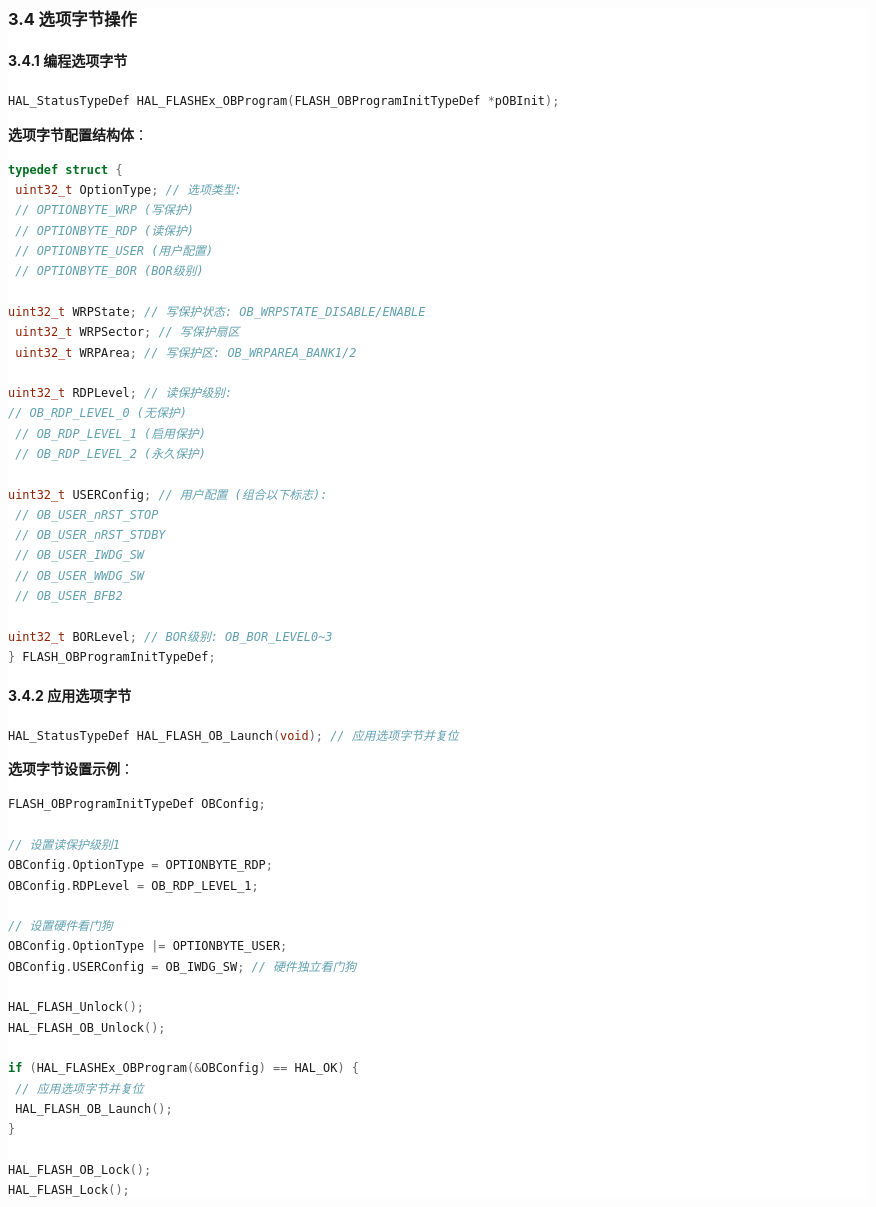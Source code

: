 ### 3.4 选项字节操作

#### 3.4.1 编程选项字节

```c
HAL_StatusTypeDef HAL_FLASHEx_OBProgram(FLASH_OBProgramInitTypeDef *pOBInit);
```

**选项字节配置结构体**：

```c
typedef struct {
 uint32_t OptionType; // 选项类型:
 // OPTIONBYTE_WRP (写保护)
 // OPTIONBYTE_RDP (读保护)
 // OPTIONBYTE_USER (用户配置)
 // OPTIONBYTE_BOR (BOR级别)

uint32_t WRPState; // 写保护状态: OB_WRPSTATE_DISABLE/ENABLE
 uint32_t WRPSector; // 写保护扇区
 uint32_t WRPArea; // 写保护区: OB_WRPAREA_BANK1/2

uint32_t RDPLevel; // 读保护级别: 
// OB_RDP_LEVEL_0 (无保护)
 // OB_RDP_LEVEL_1 (启用保护)
 // OB_RDP_LEVEL_2 (永久保护)

uint32_t USERConfig; // 用户配置 (组合以下标志):
 // OB_USER_nRST_STOP
 // OB_USER_nRST_STDBY
 // OB_USER_IWDG_SW
 // OB_USER_WWDG_SW
 // OB_USER_BFB2

uint32_t BORLevel; // BOR级别: OB_BOR_LEVEL0~3
} FLASH_OBProgramInitTypeDef;
```

#### 3.4.2 应用选项字节

```c
HAL_StatusTypeDef HAL_FLASH_OB_Launch(void); // 应用选项字节并复位
```

**选项字节设置示例**：

```c
FLASH_OBProgramInitTypeDef OBConfig;

// 设置读保护级别1
OBConfig.OptionType = OPTIONBYTE_RDP;
OBConfig.RDPLevel = OB_RDP_LEVEL_1;

// 设置硬件看门狗
OBConfig.OptionType |= OPTIONBYTE_USER;
OBConfig.USERConfig = OB_IWDG_SW; // 硬件独立看门狗

HAL_FLASH_Unlock();
HAL_FLASH_OB_Unlock();

if (HAL_FLASHEx_OBProgram(&OBConfig) == HAL_OK) {
 // 应用选项字节并复位
 HAL_FLASH_OB_Launch();
}

HAL_FLASH_OB_Lock();
HAL_FLASH_Lock();
```